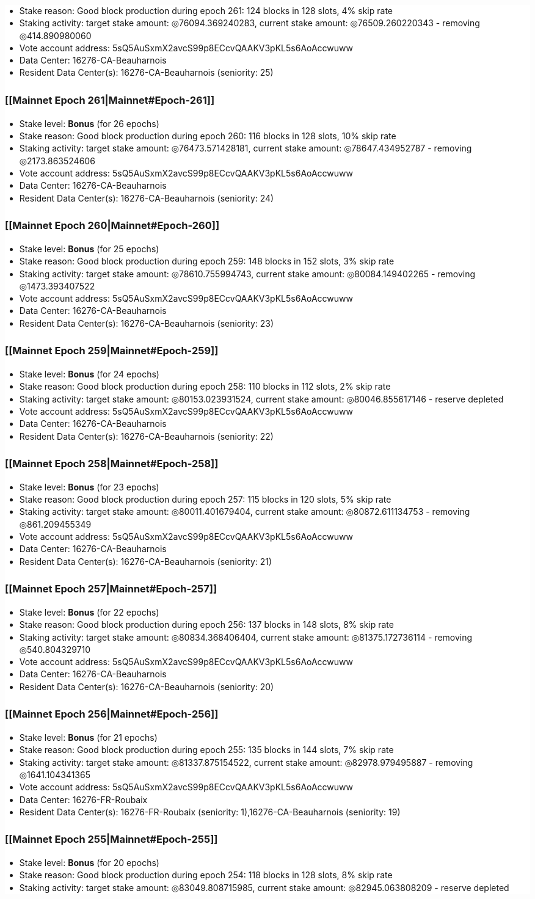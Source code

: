 * Stake reason: Good block production during epoch 261: 124 blocks in 128 slots, 4% skip rate
* Staking activity: target stake amount: ◎76094.369240283, current stake amount: ◎76509.260220343 - removing ◎414.890980060
* Vote account address: 5sQ5AuSxmX2avcS99p8ECcvQAAKV3pKL5s6AoAccwuww
* Data Center: 16276-CA-Beauharnois
* Resident Data Center(s): 16276-CA-Beauharnois (seniority: 25)
### [[Mainnet Epoch 261|Mainnet#Epoch-261]]
* Stake level: **Bonus** (for 26 epochs)
* Stake reason: Good block production during epoch 260: 116 blocks in 128 slots, 10% skip rate
* Staking activity: target stake amount: ◎76473.571428181, current stake amount: ◎78647.434952787 - removing ◎2173.863524606
* Vote account address: 5sQ5AuSxmX2avcS99p8ECcvQAAKV3pKL5s6AoAccwuww
* Data Center: 16276-CA-Beauharnois
* Resident Data Center(s): 16276-CA-Beauharnois (seniority: 24)
### [[Mainnet Epoch 260|Mainnet#Epoch-260]]
* Stake level: **Bonus** (for 25 epochs)
* Stake reason: Good block production during epoch 259: 148 blocks in 152 slots, 3% skip rate
* Staking activity: target stake amount: ◎78610.755994743, current stake amount: ◎80084.149402265 - removing ◎1473.393407522
* Vote account address: 5sQ5AuSxmX2avcS99p8ECcvQAAKV3pKL5s6AoAccwuww
* Data Center: 16276-CA-Beauharnois
* Resident Data Center(s): 16276-CA-Beauharnois (seniority: 23)
### [[Mainnet Epoch 259|Mainnet#Epoch-259]]
* Stake level: **Bonus** (for 24 epochs)
* Stake reason: Good block production during epoch 258: 110 blocks in 112 slots, 2% skip rate
* Staking activity: target stake amount: ◎80153.023931524, current stake amount: ◎80046.855617146 - reserve depleted
* Vote account address: 5sQ5AuSxmX2avcS99p8ECcvQAAKV3pKL5s6AoAccwuww
* Data Center: 16276-CA-Beauharnois
* Resident Data Center(s): 16276-CA-Beauharnois (seniority: 22)
### [[Mainnet Epoch 258|Mainnet#Epoch-258]]
* Stake level: **Bonus** (for 23 epochs)
* Stake reason: Good block production during epoch 257: 115 blocks in 120 slots, 5% skip rate
* Staking activity: target stake amount: ◎80011.401679404, current stake amount: ◎80872.611134753 - removing ◎861.209455349
* Vote account address: 5sQ5AuSxmX2avcS99p8ECcvQAAKV3pKL5s6AoAccwuww
* Data Center: 16276-CA-Beauharnois
* Resident Data Center(s): 16276-CA-Beauharnois (seniority: 21)
### [[Mainnet Epoch 257|Mainnet#Epoch-257]]
* Stake level: **Bonus** (for 22 epochs)
* Stake reason: Good block production during epoch 256: 137 blocks in 148 slots, 8% skip rate
* Staking activity: target stake amount: ◎80834.368406404, current stake amount: ◎81375.172736114 - removing ◎540.804329710
* Vote account address: 5sQ5AuSxmX2avcS99p8ECcvQAAKV3pKL5s6AoAccwuww
* Data Center: 16276-CA-Beauharnois
* Resident Data Center(s): 16276-CA-Beauharnois (seniority: 20)
### [[Mainnet Epoch 256|Mainnet#Epoch-256]]
* Stake level: **Bonus** (for 21 epochs)
* Stake reason: Good block production during epoch 255: 135 blocks in 144 slots, 7% skip rate
* Staking activity: target stake amount: ◎81337.875154522, current stake amount: ◎82978.979495887 - removing ◎1641.104341365
* Vote account address: 5sQ5AuSxmX2avcS99p8ECcvQAAKV3pKL5s6AoAccwuww
* Data Center: 16276-FR-Roubaix
* Resident Data Center(s): 16276-FR-Roubaix (seniority: 1),16276-CA-Beauharnois (seniority: 19)
### [[Mainnet Epoch 255|Mainnet#Epoch-255]]
* Stake level: **Bonus** (for 20 epochs)
* Stake reason: Good block production during epoch 254: 118 blocks in 128 slots, 8% skip rate
* Staking activity: target stake amount: ◎83049.808715985, current stake amount: ◎82945.063808209 - reserve depleted